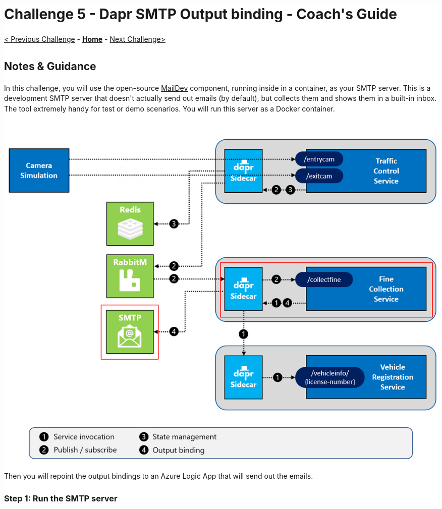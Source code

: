 # Challenge 5 - Dapr SMTP Output binding - Coach's Guide

[< Previous Challenge](./Solution-04.md) - **[Home](./README.md)** - [Next Challenge>](./Solution-06.md)

## Notes & Guidance

In this challenge, you will use the open-source [MailDev](https://github.com/maildev/maildev) component, running inside in a container, as your SMTP server. This is a development SMTP server that doesn't actually send out emails (by default), but collects them and shows them in a built-in inbox. The tool extremely handy for test or demo scenarios. You will run this server as a Docker container.

![output-binding-operation](../images/Challenge-05/output-binding-operation.png)

Then you will repoint the output bindings to an Azure Logic App that will send out the emails.

### Step 1: Run the SMTP server
